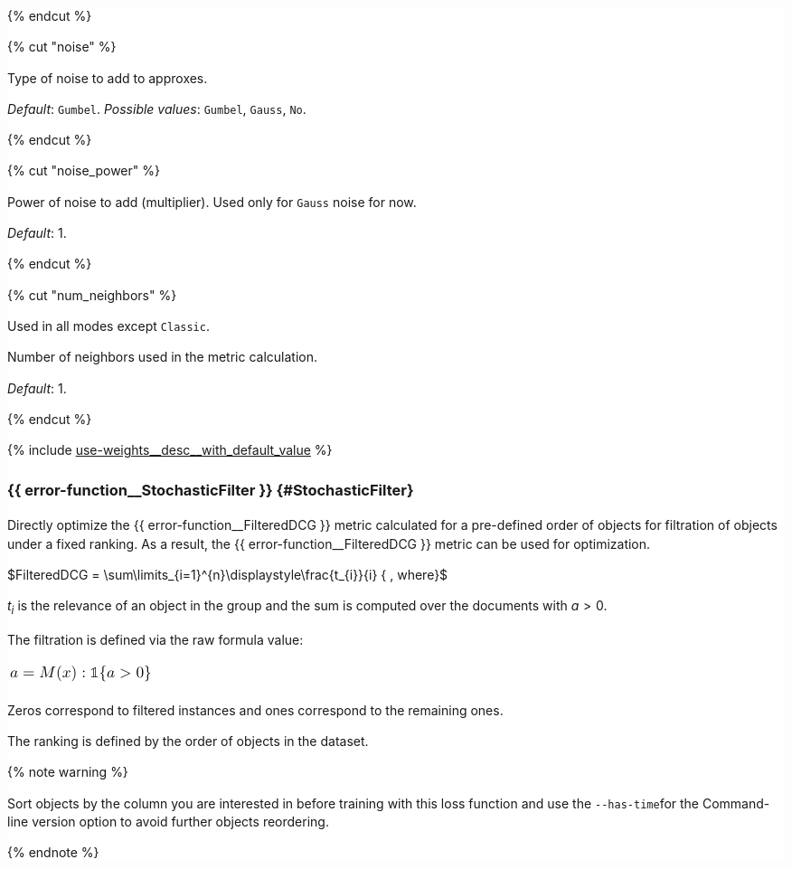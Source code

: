 {% endcut %}

{% cut "noise" %}

Type of noise to add to approxes.

_Default_: `Gumbel`.
_Possible values_: `Gumbel`, `Gauss`, `No`.

{% endcut %}

{% cut "noise_power" %}

Power of noise to add (multiplier). Used only for `Gauss` noise for now.

_Default_: 1.

{% endcut %}

{% cut "num_neighbors" %}

Used in all modes except `Classic`.

Number of neighbors used in the metric calculation.

_Default_: 1.

{% endcut %}

{% include [use-weights__desc__with_default_value](../_includes/work_src/reusage-loss-functions/use-weights__desc__with__default__value.md) %}


### {{ error-function__StochasticFilter }} {#StochasticFilter}

Directly optimize the {{ error-function__FilteredDCG }} metric calculated for a pre-defined order of objects for filtration of objects under a fixed ranking. As a result, the {{ error-function__FilteredDCG }} metric can be used for optimization.

$FilteredDCG = \sum\limits_{i=1}^{n}\displaystyle\frac{t_{i}}{i} { , where}$

$t_{i}$ is the relevance of an object in the group and the sum is computed over the documents with $a > 0$.

The filtration is defined via the raw formula value:

![](../images/formula__stohastic.png)

Zeros correspond to filtered instances and ones correspond to the remaining ones.

The ranking is defined by the order of objects in the dataset.

{% note warning %}

Sort objects by the column you are interested in before training with this loss function and use the `--has-time`for the Command-line version option to avoid further objects reordering.

{% endnote %}
